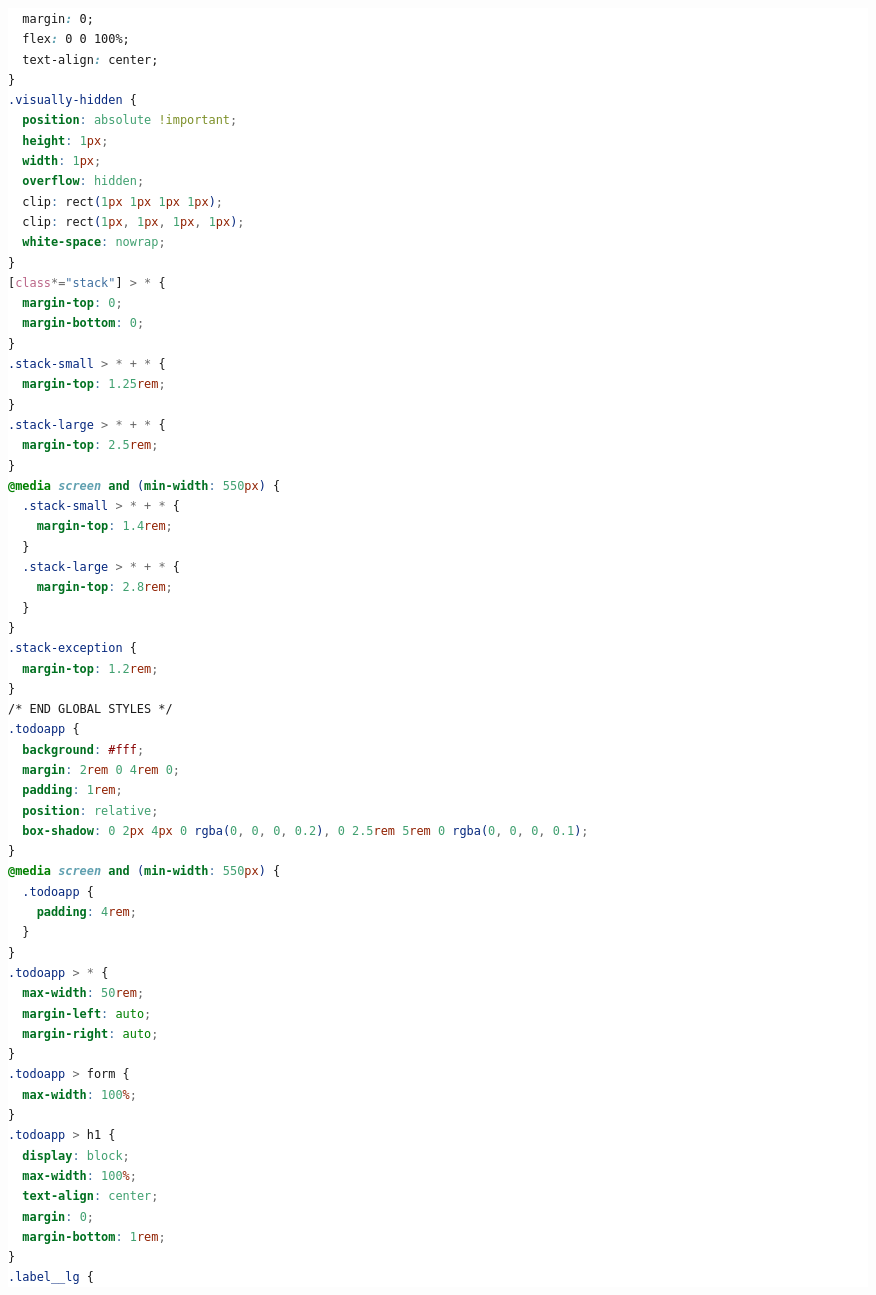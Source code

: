 ```css
  margin: 0;
  flex: 0 0 100%;
  text-align: center;
}
.visually-hidden {
  position: absolute !important;
  height: 1px;
  width: 1px;
  overflow: hidden;
  clip: rect(1px 1px 1px 1px);
  clip: rect(1px, 1px, 1px, 1px);
  white-space: nowrap;
}
[class*="stack"] > * {
  margin-top: 0;
  margin-bottom: 0;
}
.stack-small > * + * {
  margin-top: 1.25rem;
}
.stack-large > * + * {
  margin-top: 2.5rem;
}
@media screen and (min-width: 550px) {
  .stack-small > * + * {
    margin-top: 1.4rem;
  }
  .stack-large > * + * {
    margin-top: 2.8rem;
  }
}
.stack-exception {
  margin-top: 1.2rem;
}
/* END GLOBAL STYLES */
.todoapp {
  background: #fff;
  margin: 2rem 0 4rem 0;
  padding: 1rem;
  position: relative;
  box-shadow: 0 2px 4px 0 rgba(0, 0, 0, 0.2), 0 2.5rem 5rem 0 rgba(0, 0, 0, 0.1);
}
@media screen and (min-width: 550px) {
  .todoapp {
    padding: 4rem;
  }
}
.todoapp > * {
  max-width: 50rem;
  margin-left: auto;
  margin-right: auto;
}
.todoapp > form {
  max-width: 100%;
}
.todoapp > h1 {
  display: block;
  max-width: 100%;
  text-align: center;
  margin: 0;
  margin-bottom: 1rem;
}
.label__lg {
```